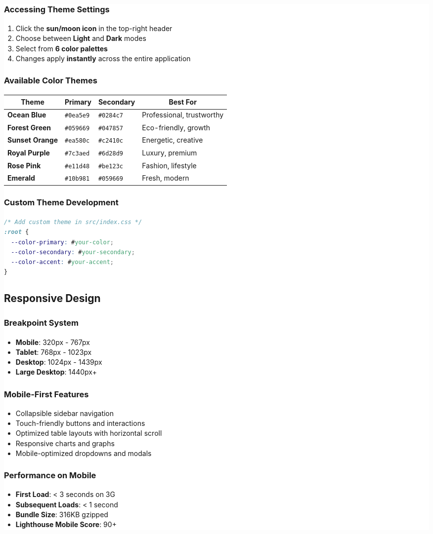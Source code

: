 ### **Accessing Theme Settings**
1. Click the **sun/moon icon** in the top-right header
2. Choose between **Light** and **Dark** modes
3. Select from **6 color palettes**
4. Changes apply **instantly** across the entire application

### **Available Color Themes**

| Theme | Primary | Secondary | Best For |
|-------|---------|-----------|----------|
| **Ocean Blue** | `#0ea5e9` | `#0284c7` | Professional, trustworthy |
| **Forest Green** | `#059669` | `#047857` | Eco-friendly, growth |
| **Sunset Orange** | `#ea580c` | `#c2410c` | Energetic, creative |
| **Royal Purple** | `#7c3aed` | `#6d28d9` | Luxury, premium |
| **Rose Pink** | `#e11d48` | `#be123c` | Fashion, lifestyle |
| **Emerald** | `#10b981` | `#059669` | Fresh, modern |

### **Custom Theme Development**

```css
/* Add custom theme in src/index.css */
:root {
  --color-primary: #your-color;
  --color-secondary: #your-secondary;
  --color-accent: #your-accent;
}
```

## Responsive Design

### **Breakpoint System**
- **Mobile**: 320px - 767px
- **Tablet**: 768px - 1023px
- **Desktop**: 1024px - 1439px
- **Large Desktop**: 1440px+

### **Mobile-First Features**
- Collapsible sidebar navigation
- Touch-friendly buttons and interactions
- Optimized table layouts with horizontal scroll
- Responsive charts and graphs
- Mobile-optimized dropdowns and modals

### **Performance on Mobile**
- **First Load**: < 3 seconds on 3G
- **Subsequent Loads**: < 1 second
- **Bundle Size**: 316KB gzipped
- **Lighthouse Mobile Score**: 90+
